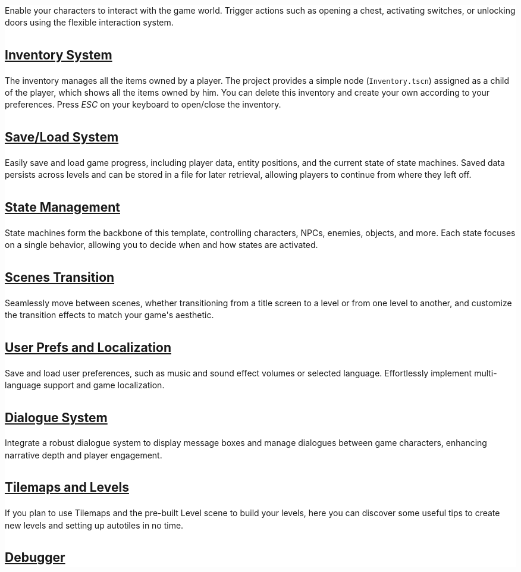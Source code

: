 Enable your characters to interact with the game world. Trigger actions such as opening a chest, activating switches, or unlocking doors using the flexible interaction system.

## [Inventory System](https://alchemy-pot.web.app/godot-2d-topdown-template/inventory-system)

The inventory manages all the items owned by a player. The project provides a simple node (`Inventory.tscn`) assigned as a child of the player, which shows all the items owned by him. You can delete this inventory and create your own according to your preferences. Press _ESC_ on your keyboard to open/close the inventory.

## [Save/Load System](https://alchemy-pot.web.app/godot-2d-topdown-template/save-load-system)

Easily save and load game progress, including player data, entity positions, and the current state of state machines. Saved data persists across levels and can be stored in a file for later retrieval, allowing players to continue from where they left off.

## [State Management](https://alchemy-pot.web.app/godot-2d-topdown-template/state-machines)

State machines form the backbone of this template, controlling characters, NPCs, enemies, objects, and more. Each state focuses on a single behavior, allowing you to decide when and how states are activated.

## [Scenes Transition](https://alchemy-pot.web.app/godot-2d-topdown-template/scenes-transition)

Seamlessly move between scenes, whether transitioning from a title screen to a level or from one level to another, and customize the transition effects to match your game's aesthetic.

## [User Prefs and Localization](https://alchemy-pot.web.app/godot-2d-topdown-template/user-prefs-and-localization)

Save and load user preferences, such as music and sound effect volumes or selected language. Effortlessly implement multi-language support and game localization.

## [Dialogue System](https://alchemy-pot.web.app/godot-2d-topdown-template/dialogue-system)

Integrate a robust dialogue system to display message boxes and manage dialogues between game characters, enhancing narrative depth and player engagement.

## [Tilemaps and Levels](https://alchemy-pot.web.app/godot-2d-topdown-template/tilemaps-and-levels)

If you plan to use Tilemaps and the pre-built Level scene to build your levels, here you can discover some useful tips to create new levels and setting up autotiles in no time.

## [Debugger](https://alchemy-pot.web.app/godot-2d-topdown-template/debugger)
